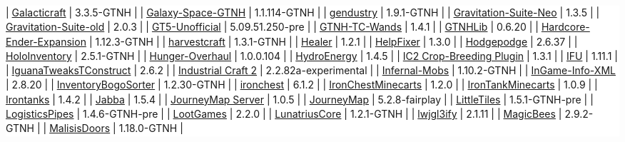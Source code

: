 | [Galacticraft](https://github.com/GTNewHorizons/Galacticraft) | 3.3.5-GTNH |
| [Galaxy-Space-GTNH](https://github.com/GTNewHorizons/Galaxy-Space-GTNH) | 1.1.114-GTNH |
| [gendustry](https://github.com/GTNewHorizons/gendustry) | 1.9.1-GTNH |
| [Gravitation-Suite-Neo](https://github.com/GTNewHorizons/Gravitation-Suite-Neo) | 1.3.5 |
| [Gravitation-Suite-old](https://forum.industrial-craft.net/thread/6915-ic2-exp-1-7-10-gravitation-suite-v2-0-3/) | 2.0.3 |
| [GT5-Unofficial](https://github.com/GTNewHorizons/GT5-Unofficial) | 5.09.51.250-pre |
| [GTNH-TC-Wands](https://github.com/GTNewHorizons/GTNH-TC-Wands) | 1.4.1 |
| [GTNHLib](https://github.com/GTNewHorizons/GTNHLib) | 0.6.20 |
| [Hardcore-Ender-Expansion](https://github.com/GTNewHorizons/Hardcore-Ender-Expansion) | 1.12.3-GTNH |
| [harvestcraft](https://github.com/GTNewHorizons/harvestcraft) | 1.3.1-GTNH |
| [Healer](https://www.curseforge.com/minecraft/mc-mods/healer) | 1.2.1 |
| [HelpFixer](https://github.com/GTNewHorizons/HelpFixer) | 1.3.0 |
| [Hodgepodge](https://github.com/GTNewHorizons/Hodgepodge) | 2.6.37 |
| [HoloInventory](https://github.com/GTNewHorizons/HoloInventory) | 2.5.1-GTNH |
| [Hunger-Overhaul](https://www.curseforge.com/minecraft/mc-mods/hunger-overhaul) | 1.0.0.104 |
| [HydroEnergy](https://github.com/GTNewHorizons/HydroEnergy) | 1.4.5 |
| [IC2 Crop-Breeding Plugin](https://www.curseforge.com/minecraft/mc-mods/ic2-nei-crop-plugin) | 1.3.1 |
| [IFU](https://github.com/GTNewHorizons/IFU) | 1.11.1 |
| [IguanaTweaksTConstruct](https://github.com/GTNewHorizons/IguanaTweaksTConstruct) | 2.6.2 |
| [Industrial Craft 2](https://www.curseforge.com/minecraft/mc-mods/industrial-craft) | 2.2.82a-experimental |
| [Infernal-Mobs](https://github.com/GTNewHorizons/Infernal-Mobs) | 1.10.2-GTNH |
| [InGame-Info-XML](https://github.com/GTNewHorizons/InGame-Info-XML) | 2.8.20 |
| [InventoryBogoSorter](https://github.com/GTNewHorizons/InventoryBogoSorter) | 1.2.30-GTNH |
| [ironchest](https://github.com/GTNewHorizons/ironchest) | 6.1.2 |
| [IronChestMinecarts](https://github.com/GTNewHorizons/IronChestMinecarts) | 1.2.0 |
| [IronTankMinecarts](https://github.com/GTNewHorizons/IronTankMinecarts) | 1.0.9 |
| [Irontanks](https://github.com/GTNewHorizons/Irontanks) | 1.4.2 |
| [Jabba](https://github.com/GTNewHorizons/Jabba) | 1.5.4 |
| [JourneyMap Server](https://www.curseforge.com/minecraft/mc-mods/journeymap-server) | 1.0.5 |
| [JourneyMap](https://www.curseforge.com/minecraft/mc-mods/journeymap) | 5.2.8-fairplay |
| [LittleTiles](https://github.com/GTNewHorizons/LittleTiles) | 1.5.1-GTNH-pre |
| [LogisticsPipes](https://github.com/GTNewHorizons/LogisticsPipes) | 1.4.6-GTNH-pre |
| [LootGames](https://github.com/GTNewHorizons/LootGames) | 2.2.0 |
| [LunatriusCore](https://github.com/GTNewHorizons/LunatriusCore) | 1.2.1-GTNH |
| [lwjgl3ify](https://github.com/GTNewHorizons/lwjgl3ify) | 2.1.11 |
| [MagicBees](https://github.com/GTNewHorizons/MagicBees) | 2.9.2-GTNH |
| [MalisisDoors](https://github.com/GTNewHorizons/MalisisDoors) | 1.18.0-GTNH |